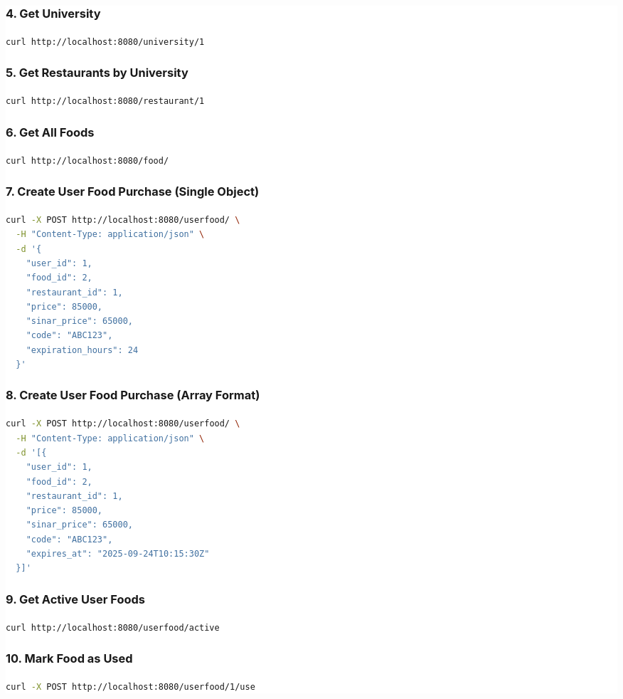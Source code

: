 ### 4. Get University
```bash
curl http://localhost:8080/university/1
```

### 5. Get Restaurants by University
```bash
curl http://localhost:8080/restaurant/1
```

### 6. Get All Foods
```bash
curl http://localhost:8080/food/
```

### 7. Create User Food Purchase (Single Object)
```bash
curl -X POST http://localhost:8080/userfood/ \
  -H "Content-Type: application/json" \
  -d '{
    "user_id": 1,
    "food_id": 2,
    "restaurant_id": 1,
    "price": 85000,
    "sinar_price": 65000,
    "code": "ABC123",
    "expiration_hours": 24
  }'
```

### 8. Create User Food Purchase (Array Format)
```bash
curl -X POST http://localhost:8080/userfood/ \
  -H "Content-Type: application/json" \
  -d '[{
    "user_id": 1,
    "food_id": 2,
    "restaurant_id": 1,
    "price": 85000,
    "sinar_price": 65000,
    "code": "ABC123",
    "expires_at": "2025-09-24T10:15:30Z"
  }]'
```

### 9. Get Active User Foods
```bash
curl http://localhost:8080/userfood/active
```

### 10. Mark Food as Used
```bash
curl -X POST http://localhost:8080/userfood/1/use
```
